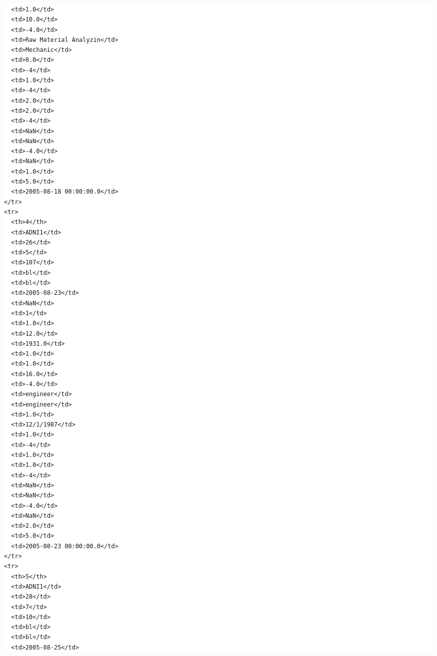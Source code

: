       <td>1.0</td>
      <td>10.0</td>
      <td>-4.0</td>
      <td>Raw Material Analyzin</td>
      <td>Mechanic</td>
      <td>0.0</td>
      <td>-4</td>
      <td>1.0</td>
      <td>-4</td>
      <td>2.0</td>
      <td>2.0</td>
      <td>-4</td>
      <td>NaN</td>
      <td>NaN</td>
      <td>-4.0</td>
      <td>NaN</td>
      <td>1.0</td>
      <td>5.0</td>
      <td>2005-08-18 00:00:00.0</td>
    </tr>
    <tr>
      <th>4</th>
      <td>ADNI1</td>
      <td>26</td>
      <td>5</td>
      <td>107</td>
      <td>bl</td>
      <td>bl</td>
      <td>2005-08-23</td>
      <td>NaN</td>
      <td>1</td>
      <td>1.0</td>
      <td>12.0</td>
      <td>1931.0</td>
      <td>1.0</td>
      <td>1.0</td>
      <td>16.0</td>
      <td>-4.0</td>
      <td>engineer</td>
      <td>engineer</td>
      <td>1.0</td>
      <td>12/1/1987</td>
      <td>1.0</td>
      <td>-4</td>
      <td>1.0</td>
      <td>1.0</td>
      <td>-4</td>
      <td>NaN</td>
      <td>NaN</td>
      <td>-4.0</td>
      <td>NaN</td>
      <td>2.0</td>
      <td>5.0</td>
      <td>2005-08-23 00:00:00.0</td>
    </tr>
    <tr>
      <th>5</th>
      <td>ADNI1</td>
      <td>28</td>
      <td>7</td>
      <td>10</td>
      <td>bl</td>
      <td>bl</td>
      <td>2005-08-25</td>